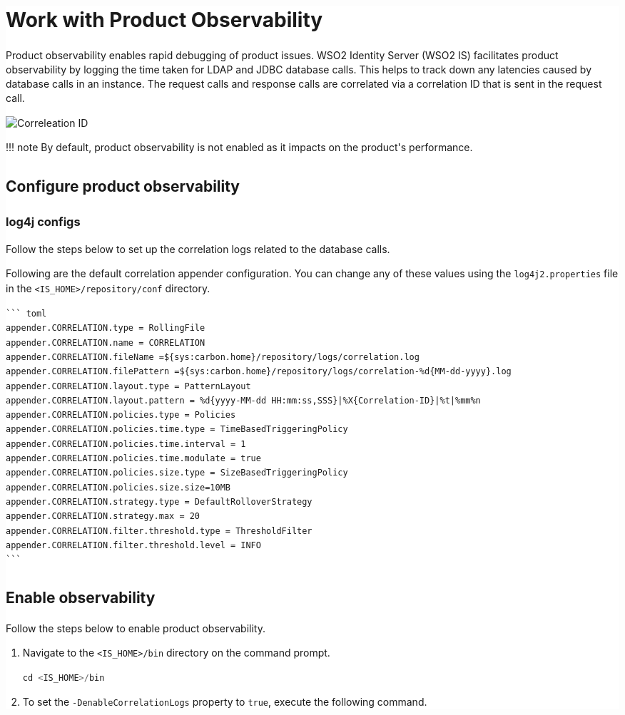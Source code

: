 # Work with Product Observability

Product observability enables rapid debugging of product issues. WSO2 Identity Server (WSO2 IS) facilitates product observability by logging the time taken for LDAP and JDBC database calls. This helps to track down any latencies caused by database calls in an instance. The request calls and response calls are correlated via a correlation ID that is sent in the request call.

![Correleation ID]({{base_path}}/assets/img/setup/monitor/correlation-id.png)

!!! note
    By default, product observability is not enabled as it impacts on the product's performance.

## Configure product observability

### log4j configs

Follow the steps below to set up the correlation logs related to the database calls.

Following are the default correlation appender configuration. You can change any of these values using the `log4j2.properties` file in the `<IS_HOME>/repository/conf` directory.

    ``` toml
    appender.CORRELATION.type = RollingFile
    appender.CORRELATION.name = CORRELATION
    appender.CORRELATION.fileName =${sys:carbon.home}/repository/logs/correlation.log
    appender.CORRELATION.filePattern =${sys:carbon.home}/repository/logs/correlation-%d{MM-dd-yyyy}.log
    appender.CORRELATION.layout.type = PatternLayout
    appender.CORRELATION.layout.pattern = %d{yyyy-MM-dd HH:mm:ss,SSS}|%X{Correlation-ID}|%t|%mm%n
    appender.CORRELATION.policies.type = Policies
    appender.CORRELATION.policies.time.type = TimeBasedTriggeringPolicy
    appender.CORRELATION.policies.time.interval = 1
    appender.CORRELATION.policies.time.modulate = true
    appender.CORRELATION.policies.size.type = SizeBasedTriggeringPolicy
    appender.CORRELATION.policies.size.size=10MB
    appender.CORRELATION.strategy.type = DefaultRolloverStrategy
    appender.CORRELATION.strategy.max = 20
    appender.CORRELATION.filter.threshold.type = ThresholdFilter
    appender.CORRELATION.filter.threshold.level = INFO
    ```

## Enable observability

Follow the steps below to enable product observability.

1. Navigate to the `<IS_HOME>/bin` directory on the command prompt.

    ``` java
    cd <IS_HOME>/bin
    ```

2. To set the `-DenableCorrelationLogs` property to `true`, execute the following command.
